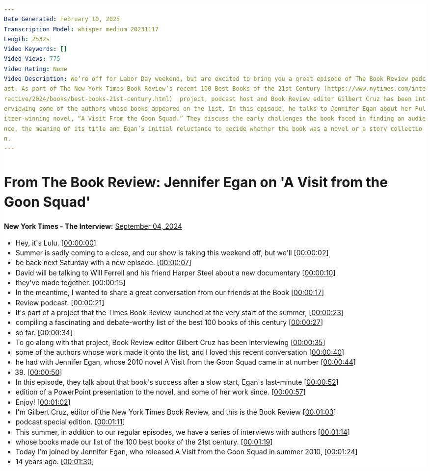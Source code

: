 ```yaml
---
Date Generated: February 10, 2025
Transcription Model: whisper medium 20231117
Length: 2532s
Video Keywords: []
Video Views: 775
Video Rating: None
Video Description: We’re off for Labor Day weekend, but are excited to bring you a great episode of The Book Review podcast. As part of The New York Times Book Review’s recent 100 Best Books of the 21st Century (https://www.nytimes.com/interactive/2024/books/best-books-21st-century.html)  project, podcast host and Book Review editor Gilbert Cruz has been interviewing some of the authors whose books appeared on the list. In this episode, he talks to Jennifer Egan about her Pulitzer-winning novel, “A Visit From the Goon Squad.” They discuss the early challenges the book faced in finding an audience, the meaning of its title and Egan’s initial reluctance to decide whether the book was a novel or a story collection.
---
```


# From The Book Review: Jennifer Egan on 'A Visit from the Goon Squad'
**New York Times - The Interview:** [September 04, 2024](https://www.youtube.com/watch?v=O9uwRSBkoJs)
*  Hey, it's Lulu. [[00:00:00](https://www.youtube.com/watch?v=O9uwRSBkoJs&t=0.0s)]
*  Summer is sadly coming to a close, and our show is taking this weekend off, but we'll [[00:00:02](https://www.youtube.com/watch?v=O9uwRSBkoJs&t=2.36s)]
*  be back next Saturday with a new episode. [[00:00:07](https://www.youtube.com/watch?v=O9uwRSBkoJs&t=7.5600000000000005s)]
*  David will be talking to Will Ferrell and his friend Harper Steel about a new documentary [[00:00:10](https://www.youtube.com/watch?v=O9uwRSBkoJs&t=10.56s)]
*  they've made together. [[00:00:15](https://www.youtube.com/watch?v=O9uwRSBkoJs&t=15.72s)]
*  In the meantime, I wanted to share a great conversation from our friends at the Book [[00:00:17](https://www.youtube.com/watch?v=O9uwRSBkoJs&t=17.28s)]
*  Review podcast. [[00:00:21](https://www.youtube.com/watch?v=O9uwRSBkoJs&t=21.72s)]
*  It's part of a project that the Times Book Review launched at the very start of the summer, [[00:00:23](https://www.youtube.com/watch?v=O9uwRSBkoJs&t=23.36s)]
*  compiling a fascinating and debate-worthy list of the best 100 books of this century [[00:00:27](https://www.youtube.com/watch?v=O9uwRSBkoJs&t=27.96s)]
*  so far. [[00:00:34](https://www.youtube.com/watch?v=O9uwRSBkoJs&t=34.44s)]
*  To go along with that project, Book Review editor Gilbert Cruz has been interviewing [[00:00:35](https://www.youtube.com/watch?v=O9uwRSBkoJs&t=35.88s)]
*  some of the authors whose work made it onto the list, and I loved this recent conversation [[00:00:40](https://www.youtube.com/watch?v=O9uwRSBkoJs&t=40.04s)]
*  he had with Jennifer Egan, whose 2010 novel A Visit from the Goon Squad came in at number [[00:00:44](https://www.youtube.com/watch?v=O9uwRSBkoJs&t=44.760000000000005s)]
*  39. [[00:00:50](https://www.youtube.com/watch?v=O9uwRSBkoJs&t=50.68s)]
*  In this episode, they talk about that book's success after a slow start, Egan's last-minute [[00:00:52](https://www.youtube.com/watch?v=O9uwRSBkoJs&t=52.06s)]
*  edition of a PowerPoint presentation to the novel, and some of her work since. [[00:00:57](https://www.youtube.com/watch?v=O9uwRSBkoJs&t=57.32s)]
*  Enjoy! [[00:01:02](https://www.youtube.com/watch?v=O9uwRSBkoJs&t=62.72s)]
*  I'm Gilbert Cruz, editor of the New York Times Book Review, and this is the Book Review [[00:01:03](https://www.youtube.com/watch?v=O9uwRSBkoJs&t=63.72s)]
*  podcast special edition. [[00:01:11](https://www.youtube.com/watch?v=O9uwRSBkoJs&t=71.52s)]
*  This summer, in addition to our regular episodes, we have a series of interviews with authors [[00:01:14](https://www.youtube.com/watch?v=O9uwRSBkoJs&t=74.56s)]
*  whose books made our list of the 100 best books of the 21st century. [[00:01:19](https://www.youtube.com/watch?v=O9uwRSBkoJs&t=79.72s)]
*  Today I'm joined by Jennifer Egan, who released A Visit from the Goon Squad in summer 2010, [[00:01:24](https://www.youtube.com/watch?v=O9uwRSBkoJs&t=84.64s)]
*  14 years ago. [[00:01:30](https://www.youtube.com/watch?v=O9uwRSBkoJs&t=90.32s)]